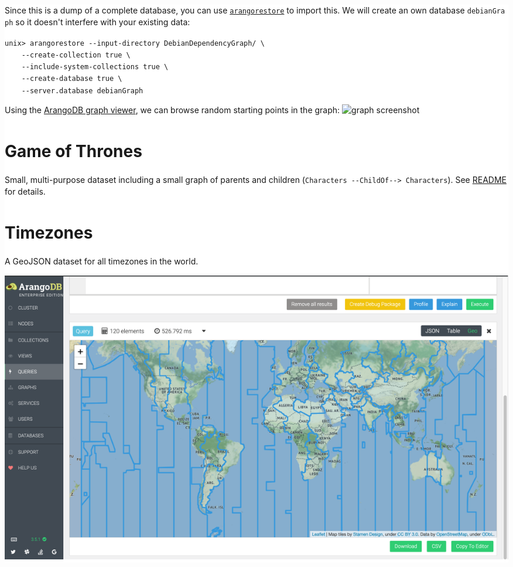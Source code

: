Since this is a dump of a complete database, you can use [`arangorestore`](https://docs.arangodb.com/3.0/Manual/Administration/Arangorestore.html) to import this. We will create an own database `debianGraph` so it doesn't interfere with your existing data:


```
unix> arangorestore --input-directory DebianDependencyGraph/ \
    --create-collection true \
    --include-system-collections true \
    --create-database true \
    --server.database debianGraph
```

Using the [ArangoDB graph viewer](https://github.com/arangodb/arangodb), we can browse random starting points in the graph:
![graph screenshot](DebianDependencyGraph/debian_dependency_graph.png)

Game of Thrones
===============

Small, multi-purpose dataset including a small graph of parents and children (`Characters --ChildOf--> Characters`).
See [README](GameOfThrones/README.md) for details.


Timezones
===============

A GeoJSON dataset for all timezones in the world.

![AQL Query screenshot](Timezones/Timezones.png)
